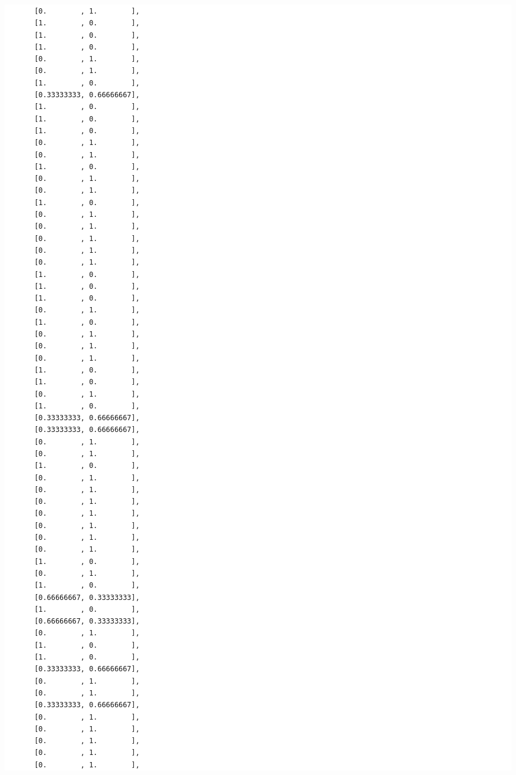            [0.        , 1.        ],
           [1.        , 0.        ],
           [1.        , 0.        ],
           [1.        , 0.        ],
           [0.        , 1.        ],
           [0.        , 1.        ],
           [1.        , 0.        ],
           [0.33333333, 0.66666667],
           [1.        , 0.        ],
           [1.        , 0.        ],
           [1.        , 0.        ],
           [0.        , 1.        ],
           [0.        , 1.        ],
           [1.        , 0.        ],
           [0.        , 1.        ],
           [0.        , 1.        ],
           [1.        , 0.        ],
           [0.        , 1.        ],
           [0.        , 1.        ],
           [0.        , 1.        ],
           [0.        , 1.        ],
           [0.        , 1.        ],
           [1.        , 0.        ],
           [1.        , 0.        ],
           [1.        , 0.        ],
           [0.        , 1.        ],
           [1.        , 0.        ],
           [0.        , 1.        ],
           [0.        , 1.        ],
           [0.        , 1.        ],
           [1.        , 0.        ],
           [1.        , 0.        ],
           [0.        , 1.        ],
           [1.        , 0.        ],
           [0.33333333, 0.66666667],
           [0.33333333, 0.66666667],
           [0.        , 1.        ],
           [0.        , 1.        ],
           [1.        , 0.        ],
           [0.        , 1.        ],
           [0.        , 1.        ],
           [0.        , 1.        ],
           [0.        , 1.        ],
           [0.        , 1.        ],
           [0.        , 1.        ],
           [0.        , 1.        ],
           [1.        , 0.        ],
           [0.        , 1.        ],
           [1.        , 0.        ],
           [0.66666667, 0.33333333],
           [1.        , 0.        ],
           [0.66666667, 0.33333333],
           [0.        , 1.        ],
           [1.        , 0.        ],
           [1.        , 0.        ],
           [0.33333333, 0.66666667],
           [0.        , 1.        ],
           [0.        , 1.        ],
           [0.33333333, 0.66666667],
           [0.        , 1.        ],
           [0.        , 1.        ],
           [0.        , 1.        ],
           [0.        , 1.        ],
           [0.        , 1.        ],